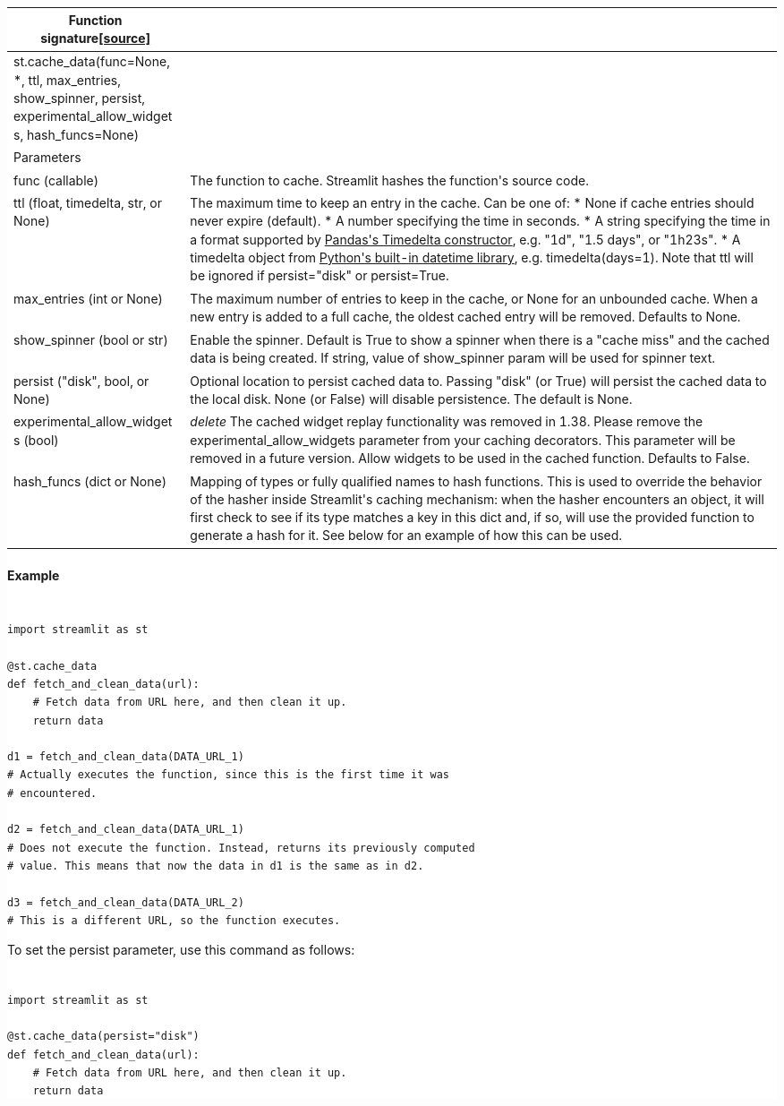 | Function signature[[source]](https://github.com/streamlit/streamlit/blob/1.46.0/lib/streamlit/runtime/caching/cache_data_api.py#L382 "View st.cache_data source code on GitHub") | |
| --- | --- |
| st.cache\_data(func=None, \*, ttl, max\_entries, show\_spinner, persist, experimental\_allow\_widgets, hash\_funcs=None) | |
| Parameters | |
| func (callable) | The function to cache. Streamlit hashes the function's source code. |
| ttl (float, timedelta, str, or None) | The maximum time to keep an entry in the cache. Can be one of:   * None if cache entries should never expire (default). * A number specifying the time in seconds. * A string specifying the time in a format supported by [Pandas's   Timedelta constructor](https://pandas.pydata.org/docs/reference/api/pandas.Timedelta.html),   e.g. "1d", "1.5 days", or "1h23s". * A timedelta object from [Python's built-in datetime library](https://docs.python.org/3/library/datetime.html#timedelta-objects),   e.g. timedelta(days=1).   Note that ttl will be ignored if persist="disk" or persist=True. |
| max\_entries (int or None) | The maximum number of entries to keep in the cache, or None for an unbounded cache. When a new entry is added to a full cache, the oldest cached entry will be removed. Defaults to None. |
| show\_spinner (bool or str) | Enable the spinner. Default is True to show a spinner when there is a "cache miss" and the cached data is being created. If string, value of show\_spinner param will be used for spinner text. |
| persist ("disk", bool, or None) | Optional location to persist cached data to. Passing "disk" (or True) will persist the cached data to the local disk. None (or False) will disable persistence. The default is None. |
| experimental\_allow\_widgets (bool) | *delete* The cached widget replay functionality was removed in 1.38. Please remove the experimental\_allow\_widgets parameter from your caching decorators. This parameter will be removed in a future version.  Allow widgets to be used in the cached function. Defaults to False. |
| hash\_funcs (dict or None) | Mapping of types or fully qualified names to hash functions. This is used to override the behavior of the hasher inside Streamlit's caching mechanism: when the hasher encounters an object, it will first check to see if its type matches a key in this dict and, if so, will use the provided function to generate a hash for it. See below for an example of how this can be used. |

#### Example

```

import streamlit as st

@st.cache_data
def fetch_and_clean_data(url):
    # Fetch data from URL here, and then clean it up.
    return data

d1 = fetch_and_clean_data(DATA_URL_1)
# Actually executes the function, since this is the first time it was
# encountered.

d2 = fetch_and_clean_data(DATA_URL_1)
# Does not execute the function. Instead, returns its previously computed
# value. This means that now the data in d1 is the same as in d2.

d3 = fetch_and_clean_data(DATA_URL_2)
# This is a different URL, so the function executes.

```

To set the persist parameter, use this command as follows:

```

import streamlit as st

@st.cache_data(persist="disk")
def fetch_and_clean_data(url):
    # Fetch data from URL here, and then clean it up.
    return data

```
